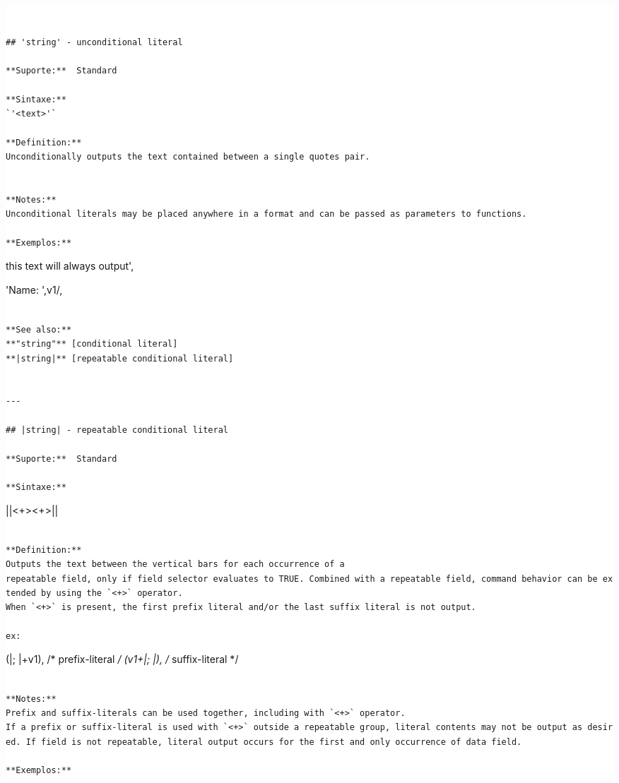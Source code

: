 ```


## 'string' - unconditional literal

**Suporte:**  Standard

**Sintaxe:** 	
`'<text>'`

**Definition:**
Unconditionally outputs the text contained between a single quotes pair.


**Notes:**
Unconditional literals may be placed anywhere in a format and can be passed as parameters to functions.

**Exemplos:** 
```
this text will always output',
```

```
'Name: ',v1/,
```

**See also:**
**"string"** [conditional literal]
**|string|** [repeatable conditional literal]


---

## |string| - repeatable conditional literal

**Suporte:**  Standard

**Sintaxe:** 

```
|<text>|<+><field selector><+>|<text>|
```

**Definition:**
Outputs the text between the vertical bars for each occurrence of a
repeatable field, only if field selector evaluates to TRUE. Combined with a repeatable field, command behavior can be extended by using the `<+>` operator.
When `<+>` is present, the first prefix literal and/or the last suffix literal is not output.

ex: 

```
(|; |+v1), /* prefix-literal */ (v1+|; |), /* suffix-literal */
```

**Notes:**
Prefix and suffix-literals can be used together, including with `<+>` operator.
If a prefix or suffix-literal is used with `<+>` outside a repeatable group, literal contents may not be output as desired. If field is not repeatable, literal output occurs for the first and only occurrence of data field.

**Exemplos:** 

```